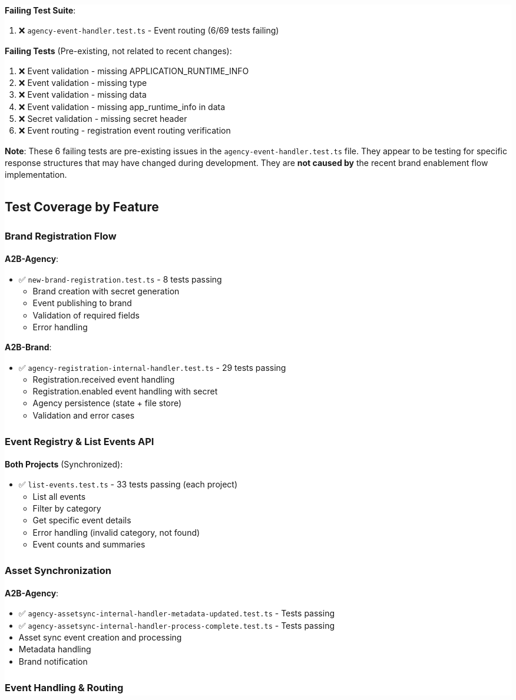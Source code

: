 **Failing Test Suite**:
1. ❌ `agency-event-handler.test.ts` - Event routing (6/69 tests failing)

**Failing Tests** (Pre-existing, not related to recent changes):
1. ❌ Event validation - missing APPLICATION_RUNTIME_INFO
2. ❌ Event validation - missing type
3. ❌ Event validation - missing data
4. ❌ Event validation - missing app_runtime_info in data
5. ❌ Secret validation - missing secret header
6. ❌ Event routing - registration event routing verification

**Note**: These 6 failing tests are pre-existing issues in the `agency-event-handler.test.ts` file. They appear to be testing for specific response structures that may have changed during development. They are **not caused by** the recent brand enablement flow implementation.

## Test Coverage by Feature

### Brand Registration Flow

**A2B-Agency**:
- ✅ `new-brand-registration.test.ts` - 8 tests passing
  - Brand creation with secret generation
  - Event publishing to brand
  - Validation of required fields
  - Error handling

**A2B-Brand**:
- ✅ `agency-registration-internal-handler.test.ts` - 29 tests passing
  - Registration.received event handling
  - Registration.enabled event handling with secret
  - Agency persistence (state + file store)
  - Validation and error cases

### Event Registry & List Events API

**Both Projects** (Synchronized):
- ✅ `list-events.test.ts` - 33 tests passing (each project)
  - List all events
  - Filter by category
  - Get specific event details
  - Error handling (invalid category, not found)
  - Event counts and summaries

### Asset Synchronization

**A2B-Agency**:
- ✅ `agency-assetsync-internal-handler-metadata-updated.test.ts` - Tests passing
- ✅ `agency-assetsync-internal-handler-process-complete.test.ts` - Tests passing
- Asset sync event creation and processing
- Metadata handling
- Brand notification

### Event Handling & Routing
